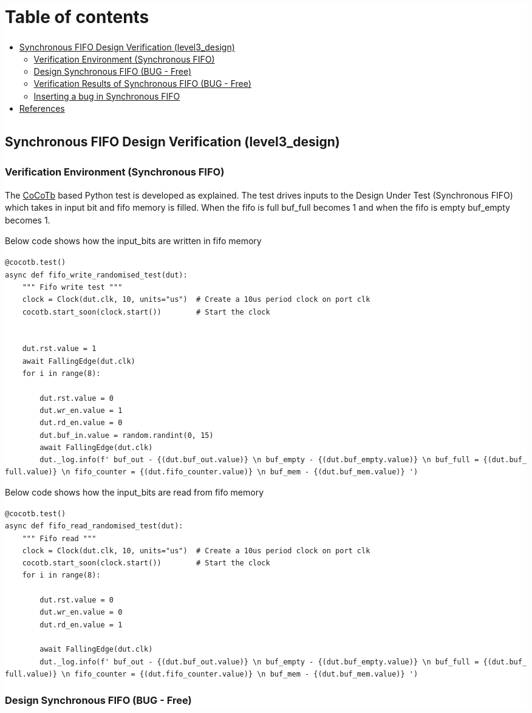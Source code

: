 # Table of contents

- [Synchronous FIFO Design Verification (level3_design)](#synchronous-fifo-design-verification-level3_design)
  - [Verification Environment (Synchronous FIFO)](#verification-environment-synchronous-fifo)
  - [Design Synchronous FIFO (BUG - Free)](#design-synchronous-fifo-bug---free)
  - [Verification Results of Synchronous FIFO (BUG - Free)](#verification-results-of-synchronous-fifo-bug---free)
  - [Inserting a bug in Synchronous FIFO](#inserting-a-bug-in-synchronous-fifo)
- [References](#references)

## Synchronous FIFO Design Verification (level3_design)

### Verification Environment (Synchronous FIFO)

The [CoCoTb](https://www.cocotb.org/) based Python test is developed as explained. The test drives inputs to the Design Under Test (Synchronous FIFO) which takes in input bit and fifo memory is filled. When the fifo is full buf_full becomes 1 and when the fifo is empty buf_empty becomes 1.

Below code shows how the input_bits are written in fifo memory
```
@cocotb.test()
async def fifo_write_randomised_test(dut):
    """ Fifo write test """
    clock = Clock(dut.clk, 10, units="us")  # Create a 10us period clock on port clk
    cocotb.start_soon(clock.start())        # Start the clock


    dut.rst.value = 1
    await FallingEdge(dut.clk)  
    for i in range(8):

        dut.rst.value = 0
        dut.wr_en.value = 1
        dut.rd_en.value = 0
        dut.buf_in.value = random.randint(0, 15)
        await FallingEdge(dut.clk)  
        dut._log.info(f' buf_out - {(dut.buf_out.value)} \n buf_empty - {(dut.buf_empty.value)} \n buf_full = {(dut.buf_full.value)} \n fifo_counter = {(dut.fifo_counter.value)} \n buf_mem - {(dut.buf_mem.value)} ')
```
Below code shows how the input_bits are read from fifo memory
```
@cocotb.test()
async def fifo_read_randomised_test(dut):
    """ Fifo read """
    clock = Clock(dut.clk, 10, units="us")  # Create a 10us period clock on port clk
    cocotb.start_soon(clock.start())        # Start the clock  
    for i in range(8):

        dut.rst.value = 0
        dut.wr_en.value = 0
        dut.rd_en.value = 1
       
        await FallingEdge(dut.clk)  
        dut._log.info(f' buf_out - {(dut.buf_out.value)} \n buf_empty - {(dut.buf_empty.value)} \n buf_full = {(dut.buf_full.value)} \n fifo_counter = {(dut.fifo_counter.value)} \n buf_mem - {(dut.buf_mem.value)} ')

```
### Design Synchronous FIFO (BUG - Free)

